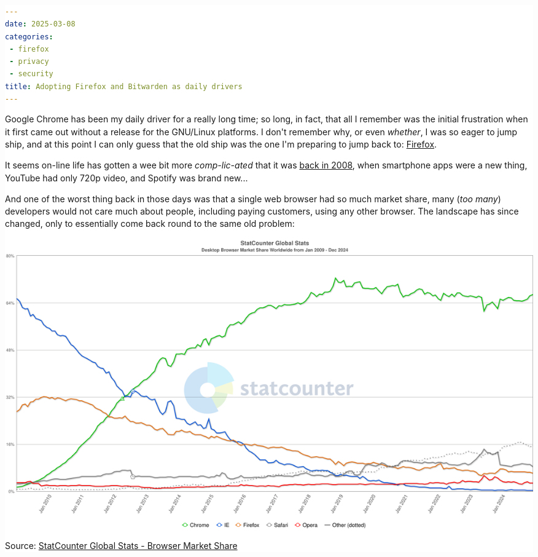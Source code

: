 ```yaml
---
date: 2025-03-08
categories:
 - firefox
 - privacy
 - security
title: Adopting Firefox and Bitwarden as daily drivers
---
```


Google Chrome has been my daily driver for a really long time; so long, in fact,
that all I remember was the initial frustration when it first came out without a
release for the GNU/Linux platforms. I don't remember why, or even *whether*, I
was so eager to jump ship, and at this point I can only guess that the old ship
was the one I'm preparing to jump back to:
[Firefox](https://www.mozilla.org/en-US/firefox/new/).

It seems on-line life has gotten a wee bit more *comp-lic-ated* that it was
[back in 2008](https://cybercultural.com/p/internet-2008/), when smartphone
apps were a new thing, YouTube had only 720p video, and Spotify was brand new...



And one of the worst thing back in those days was that a single web browser had
so much market share, many (*too many*) developers would not care much about
people, including paying customers, using any other browser. The landscape has
since changed, only to essentially come back round to the same old problem:

![Desktop Browser Market Share Worldwide from 2009 to 2024](../media/2025-03-08-adopting-firefox-and-bitwarden-as-daily-drivers/desktop-browser-marketshare-worldwide-2009-2024.png)
Source: [StatCounter Global Stats - Browser Market Share](https://gs.statcounter.com/browser-market-share/desktop/worldwide#monthly-200901-202412)
